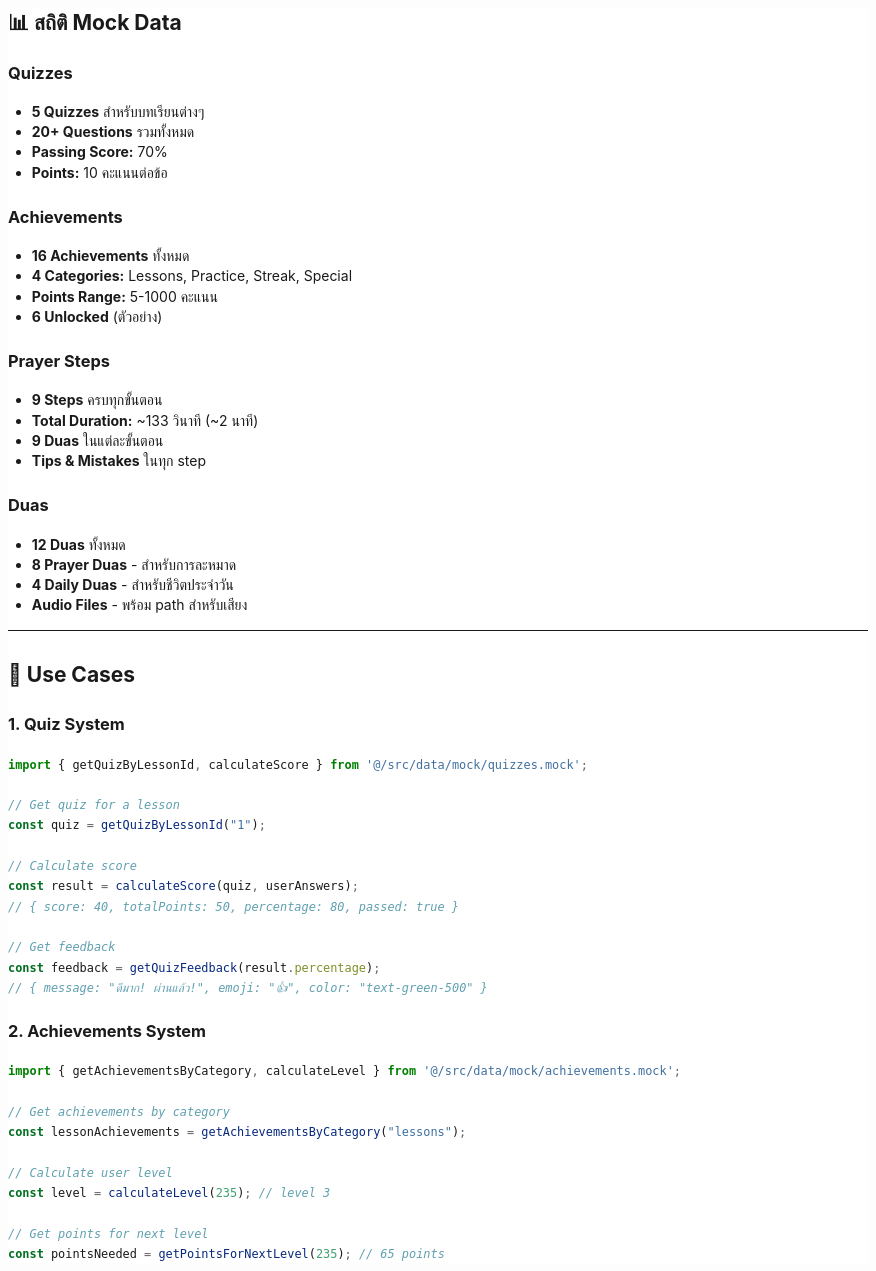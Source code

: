 
## 📊 สถิติ Mock Data

### Quizzes
- **5 Quizzes** สำหรับบทเรียนต่างๆ
- **20+ Questions** รวมทั้งหมด
- **Passing Score:** 70%
- **Points:** 10 คะแนนต่อข้อ

### Achievements
- **16 Achievements** ทั้งหมด
- **4 Categories:** Lessons, Practice, Streak, Special
- **Points Range:** 5-1000 คะแนน
- **6 Unlocked** (ตัวอย่าง)

### Prayer Steps
- **9 Steps** ครบทุกขั้นตอน
- **Total Duration:** ~133 วินาที (~2 นาที)
- **9 Duas** ในแต่ละขั้นตอน
- **Tips & Mistakes** ในทุก step

### Duas
- **12 Duas** ทั้งหมด
- **8 Prayer Duas** - สำหรับการละหมาด
- **4 Daily Duas** - สำหรับชีวิตประจำวัน
- **Audio Files** - พร้อม path สำหรับเสียง

---

## 🎯 Use Cases

### 1. Quiz System
```typescript
import { getQuizByLessonId, calculateScore } from '@/src/data/mock/quizzes.mock';

// Get quiz for a lesson
const quiz = getQuizByLessonId("1");

// Calculate score
const result = calculateScore(quiz, userAnswers);
// { score: 40, totalPoints: 50, percentage: 80, passed: true }

// Get feedback
const feedback = getQuizFeedback(result.percentage);
// { message: "ดีมาก! ผ่านแล้ว!", emoji: "👍", color: "text-green-500" }
```

### 2. Achievements System
```typescript
import { getAchievementsByCategory, calculateLevel } from '@/src/data/mock/achievements.mock';

// Get achievements by category
const lessonAchievements = getAchievementsByCategory("lessons");

// Calculate user level
const level = calculateLevel(235); // level 3

// Get points for next level
const pointsNeeded = getPointsForNextLevel(235); // 65 points
```
